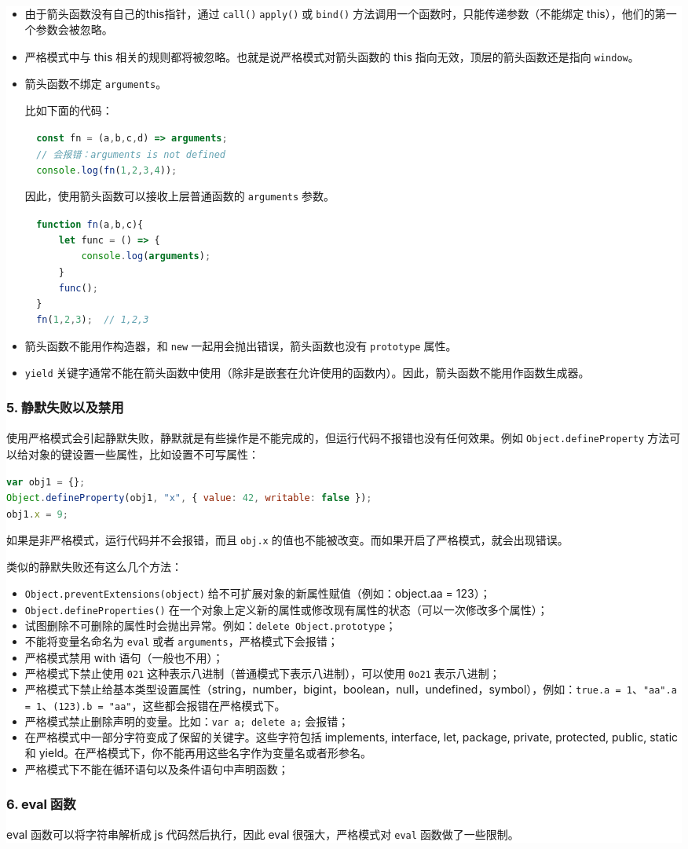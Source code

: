 - 由于箭头函数没有自己的this指针，通过 `call()` `apply()` 或 `bind()` 方法调用一个函数时，只能传递参数（不能绑定 this），他们的第一个参数会被忽略。  
- 严格模式中与 this 相关的规则都将被忽略。也就是说严格模式对箭头函数的 this 指向无效，顶层的箭头函数还是指向 `window`。
- 箭头函数不绑定 `arguments`。
  
  比如下面的代码：

  ```js
    const fn = (a,b,c,d) => arguments;
    // 会报错：arguments is not defined
    console.log(fn(1,2,3,4));
  ```

  因此，使用箭头函数可以接收上层普通函数的 `arguments` 参数。  
  ```js
    function fn(a,b,c){
        let func = () => {
            console.log(arguments);
        }
        func();
    }
    fn(1,2,3);  // 1,2,3
  ```

- 箭头函数不能用作构造器，和 `new` 一起用会抛出错误，箭头函数也没有 `prototype` 属性。
-  `yield` 关键字通常不能在箭头函数中使用（除非是嵌套在允许使用的函数内）。因此，箭头函数不能用作函数生成器。

### 5. 静默失败以及禁用
使用严格模式会引起静默失败，静默就是有些操作是不能完成的，但运行代码不报错也没有任何效果。例如 `Object.defineProperty` 方法可以给对象的键设置一些属性，比如设置不可写属性：  

```js
var obj1 = {};
Object.defineProperty(obj1, "x", { value: 42, writable: false });
obj1.x = 9;
```

如果是非严格模式，运行代码并不会报错，而且 `obj.x` 的值也不能被改变。而如果开启了严格模式，就会出现错误。  

类似的静默失败还有这么几个方法：  

- `Object.preventExtensions(object)` 给不可扩展对象的新属性赋值（例如：object.aa = 123）；
- `Object.defineProperties()` 在一个对象上定义新的属性或修改现有属性的状态（可以一次修改多个属性）；
- 试图删除不可删除的属性时会抛出异常。例如：`delete Object.prototype`；  
- 不能将变量名命名为 `eval` 或者 `arguments`，严格模式下会报错；
-  严格模式禁用 with 语句（一般也不用）；
-  严格模式下禁止使用 `021` 这种表示八进制（普通模式下表示八进制），可以使用 `0o21` 表示八进制；
-  严格模式下禁止给基本类型设置属性（string，number，bigint，boolean，null，undefined，symbol），例如：`true.a = 1`、`"aa".a = 1`、`(123).b = "aa"`，这些都会报错在严格模式下。  
-  严格模式禁止删除声明的变量。比如：`var a; delete a;` 会报错；
-  在严格模式中一部分字符变成了保留的关键字。这些字符包括 implements, interface, let, package, private, protected, public, static 和 yield。在严格模式下，你不能再用这些名字作为变量名或者形参名。
-  严格模式下不能在循环语句以及条件语句中声明函数；


### 6. eval 函数

eval 函数可以将字符串解析成 js 代码然后执行，因此 eval 很强大，严格模式对 `eval` 函数做了一些限制。
